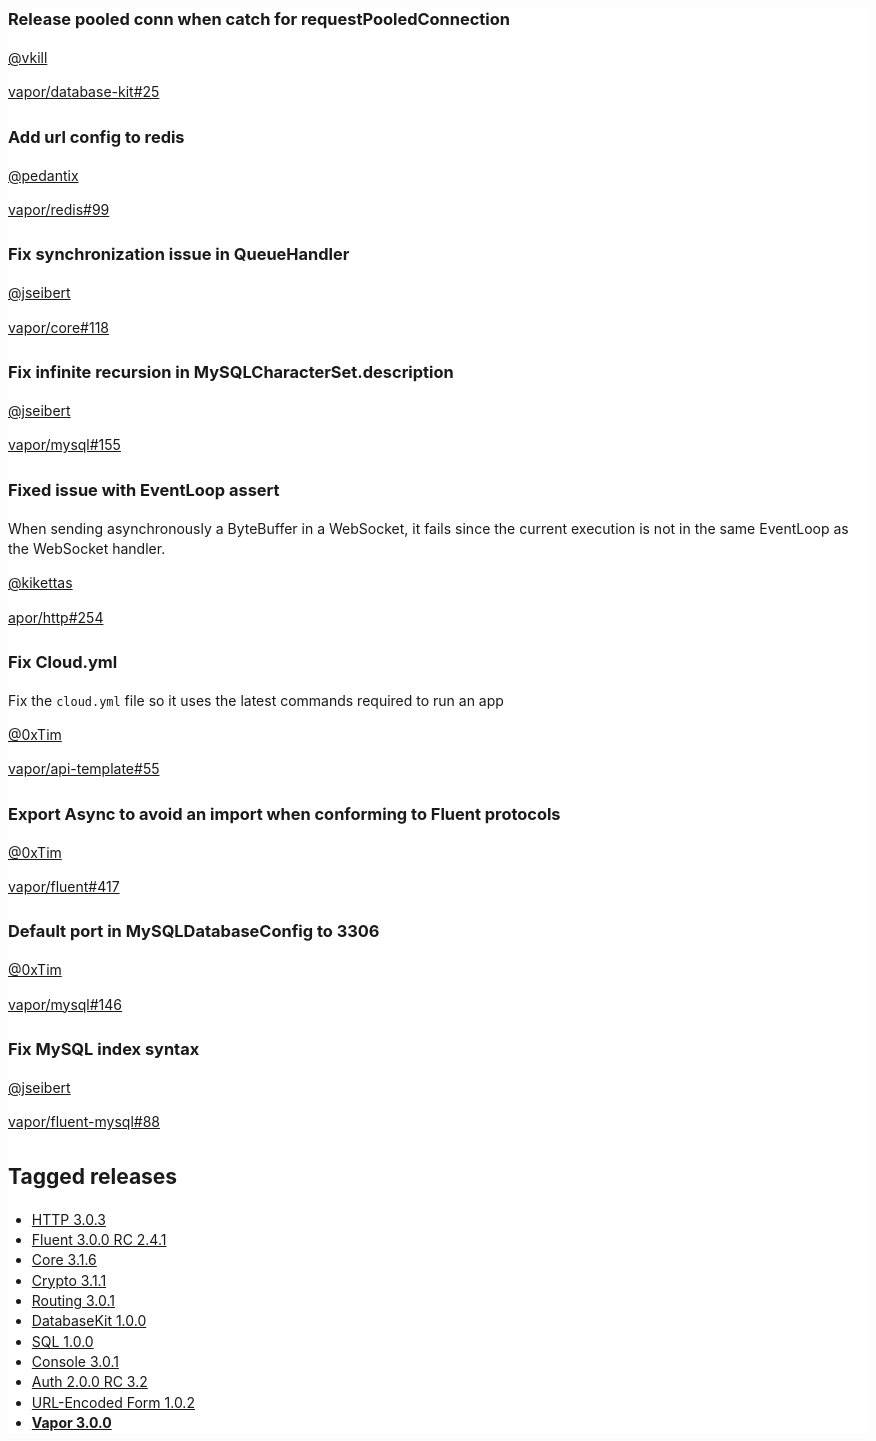 ### Release pooled conn when catch for requestPooledConnection
[@vkill](https://github.com/vkill)

[vapor/database-kit#25](https://github.com/vapor/database-kit/pull/25)

### Add url config to redis
[@pedantix](https://github.com/pedantix)

[vapor/redis#99](https://github.com/vapor/redis/pull/99)

### Fix synchronization issue in QueueHandler
[@jseibert](https://github.com/jseibert)

[vapor/core#118](https://github.com/vapor/core/pull/118)

### Fix infinite recursion in MySQLCharacterSet.description
[@jseibert](https://github.com/jseibert)

[vapor/mysql#155](https://github.com/vapor/mysql/pull/155)

### Fixed issue with EventLoop assert
When sending asynchronously a ByteBuffer in a WebSocket, it fails since the current execution is not in the same EventLoop as the WebSocket handler.

[@kikettas](https://github.com/kikettas)

[apor/http#254](https://github.com/vapor/http/pull/254)

### Fix Cloud.yml
Fix the ```cloud.yml``` file so it uses the latest commands required to run an app

[@0xTim](https://github.com/0xTim)

[vapor/api-template#55](https://github.com/vapor/api-template/pull/55)

### Export Async to avoid an import when conforming to Fluent protocols
[@0xTim](https://github.com/0xTim)

[vapor/fluent#417](https://github.com/vapor/fluent/pull/417)

### Default port in MySQLDatabaseConfig to 3306
[@0xTim](https://github.com/0xTim)

[vapor/mysql#146](https://github.com/vapor/mysql/pull/146)

### Fix MySQL index syntax
[@jseibert](https://github.com/jseibert)

[vapor/fluent-mysql#88](https://github.com/vapor/fluent-mysql/pull/88)


## Tagged releases
- [HTTP 3.0.3](https://github.com/vapor/http/releases/tag/3.0.3)
- [Fluent 3.0.0 RC 2.4.1](https://github.com/vapor/fluent/releases/tag/3.0.0-rc.2.4.1)
- [Core 3.1.6](https://github.com/vapor/core/releases/tag/3.1.6)
- [Crypto 3.1.1](https://github.com/vapor/crypto/releases/tag/3.1.1)
- [Routing 3.0.1](https://github.com/vapor/routing/releases/tag/3.0.1)
- [DatabaseKit 1.0.0](https://github.com/vapor/database-kit/releases/tag/1.0.0)
- [SQL 1.0.0](https://github.com/vapor/sql/releases/tag/1.0.0)
- [Console 3.0.1](https://github.com/vapor/console/releases/tag/3.0.1)
- [Auth 2.0.0 RC 3.2](https://github.com/vapor/auth/releases/tag/2.0.0-rc.3.1)
- [URL-Encoded Form 1.0.2](https://github.com/vapor/url-encoded-form/releases/tag/1.0.2)
- [**Vapor 3.0.0**](https://github.com/vapor/vapor/releases/tag/3.0.0)
